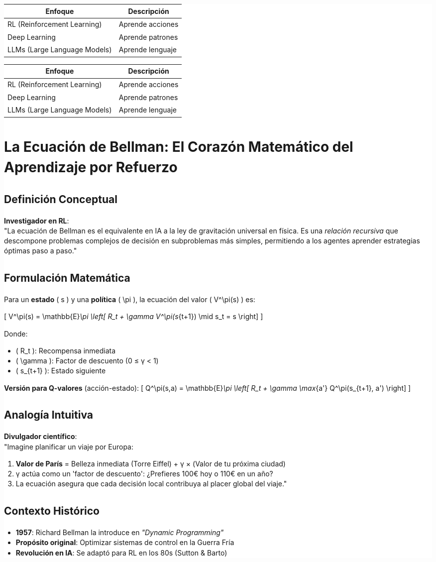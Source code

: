 | Enfoque         | Descripción               |
|-----------------|---------------------------|
| RL (Reinforcement Learning)   | Aprende acciones               |
| Deep Learning   | Aprende patrones           |
| LLMs (Large Language Models) | Aprende lenguaje               |

| Enfoque         | Descripción               |
|-----------------|---------------------------|
| RL (Reinforcement Learning)   | Aprende acciones               |
| Deep Learning   | Aprende patrones           |
| LLMs (Large Language Models) | Aprende lenguaje               |

# La Ecuación de Bellman: El Corazón Matemático del Aprendizaje por Refuerzo

## Definición Conceptual
**Investigador en RL**:  
"La ecuación de Bellman es el equivalente en IA a la ley de gravitación universal en física. Es una *relación recursiva* que descompone problemas complejos de decisión en subproblemas más simples, permitiendo a los agentes aprender estrategias óptimas paso a paso."

## Formulación Matemática
Para un **estado** \( s \) y una **política** \( \pi \), la ecuación del valor \( V^\pi(s) \) es:

\[
V^\pi(s) = \mathbb{E}_\pi \left[ R_t + \gamma V^\pi(s_{t+1}) \mid s_t = s \right]
\]

Donde:
- \( R_t \): Recompensa inmediata
- \( \gamma \): Factor de descuento (0 ≤ γ < 1)
- \( s_{t+1} \): Estado siguiente

**Versión para Q-valores** (acción-estado):
\[
Q^\pi(s,a) = \mathbb{E}_\pi \left[ R_t + \gamma \max_{a'} Q^\pi(s_{t+1}, a') \right]
\]

## Analogía Intuitiva
**Divulgador científico**:  
"Imagine planificar un viaje por Europa:
1. **Valor de París** = Belleza inmediata (Torre Eiffel) + γ × (Valor de tu próxima ciudad)  
2. γ actúa como un 'factor de descuento': ¿Prefieres 100€ hoy o 110€ en un año?  
3. La ecuación asegura que cada decisión local contribuya al placer global del viaje."

## Contexto Histórico
- **1957**: Richard Bellman la introduce en *"Dynamic Programming"*  
- **Propósito original**: Optimizar sistemas de control en la Guerra Fría  
- **Revolución en IA**: Se adaptó para RL en los 80s (Sutton & Barto)
